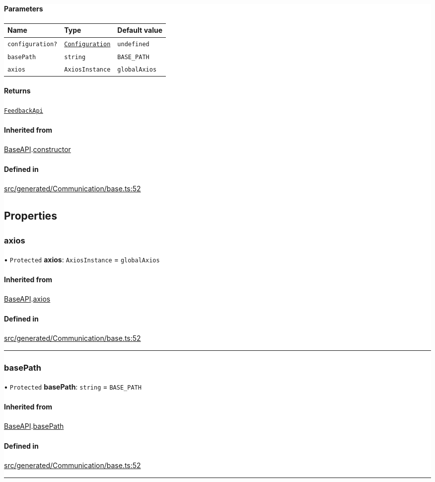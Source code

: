 #### Parameters

| Name | Type | Default value |
| :------ | :------ | :------ |
| `configuration?` | [`Configuration`](Communication_configuration.Configuration.md) | `undefined` |
| `basePath` | `string` | `BASE_PATH` |
| `axios` | `AxiosInstance` | `globalAxios` |

#### Returns

[`FeedbackApi`](Communication_api.FeedbackApi.md)

#### Inherited from

[BaseAPI](Communication_base.BaseAPI.md).[constructor](Communication_base.BaseAPI.md#constructor)

#### Defined in

[src/generated/Communication/base.ts:52](https://github.com/saasus-platform/saasus-sdk-javascript/blob/c6c266c/src/generated/Communication/base.ts#L52)

## Properties

### axios

• `Protected` **axios**: `AxiosInstance` = `globalAxios`

#### Inherited from

[BaseAPI](Communication_base.BaseAPI.md).[axios](Communication_base.BaseAPI.md#axios)

#### Defined in

[src/generated/Communication/base.ts:52](https://github.com/saasus-platform/saasus-sdk-javascript/blob/c6c266c/src/generated/Communication/base.ts#L52)

___

### basePath

• `Protected` **basePath**: `string` = `BASE_PATH`

#### Inherited from

[BaseAPI](Communication_base.BaseAPI.md).[basePath](Communication_base.BaseAPI.md#basepath)

#### Defined in

[src/generated/Communication/base.ts:52](https://github.com/saasus-platform/saasus-sdk-javascript/blob/c6c266c/src/generated/Communication/base.ts#L52)

___

